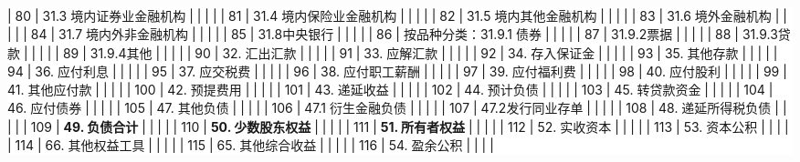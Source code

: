 | 80 | 31.3 境内证券业金融机构 |  |  |  |
| 81 | 31.4 境内保险业金融机构 |  |  |  |
| 82 | 31.5 境内其他金融机构 |  |  |  |
| 83 | 31.6 境外金融机构 |  |  |  |
| 84 | 31.7 境内外非金融机构 |  |  |  |
| 85 | 31.8中央银行 |  |  |  |
| 86 | 按品种分类：31.9.1 债券 |  |  |  |
| 87 | 31.9.2票据 |  |  |  |
| 88 | 31.9.3贷款 |  |  |  |
| 89 | 31.9.4其他 |  |  |  |
| 90 | 32. 汇出汇款 |  |  |  |
| 91 | 33. 应解汇款 |  |  |  |
| 92 | 34. 存入保证金 |  |  |  |
| 93 | 35. 其他存款 |  |  |  |
| 94 | 36. 应付利息 |  |  |  |
| 95 | 37. 应交税费 |  |  |  |
| 96 | 38. 应付职工薪酬 |  |  |  |
| 97 | 39. 应付福利费 |  |  |  |
| 98 | 40. 应付股利 |  |  |  |
| 99 | 41. 其他应付款 |  |  |  |
| 100 | 42. 预提费用 |  |  |  |
| 101 | 43. 递延收益 |  |  |  |
| 102 | 44. 预计负债 |  |  |  |
| 103 | 45. 转贷款资金 |  |  |  |
| 104 | 46. 应付债券 |  |  |  |
| 105 | 47. 其他负债 |  |  |  |
| 106 | 47.1 衍生金融负债 |  |  |  |
| 107 | 47.2发行同业存单 |  |  |  |
| 108 | 48. 递延所得税负债 |  |  |  |
| 109 | **49. 负债合计** |  |  |  |
| 110 | **50. 少数股东权益** |  |  |  |
| 111 | **51. 所有者权益** | | | |
| 112 | 52. 实收资本 |  |  |  |
| 113 | 53. 资本公积 |  |  |  |
| 114 | 66. 其他权益工具 |  |  |  |
| 115 | 65. 其他综合收益 |  |  |  |
| 116 | 54. 盈余公积 |  |  |  |